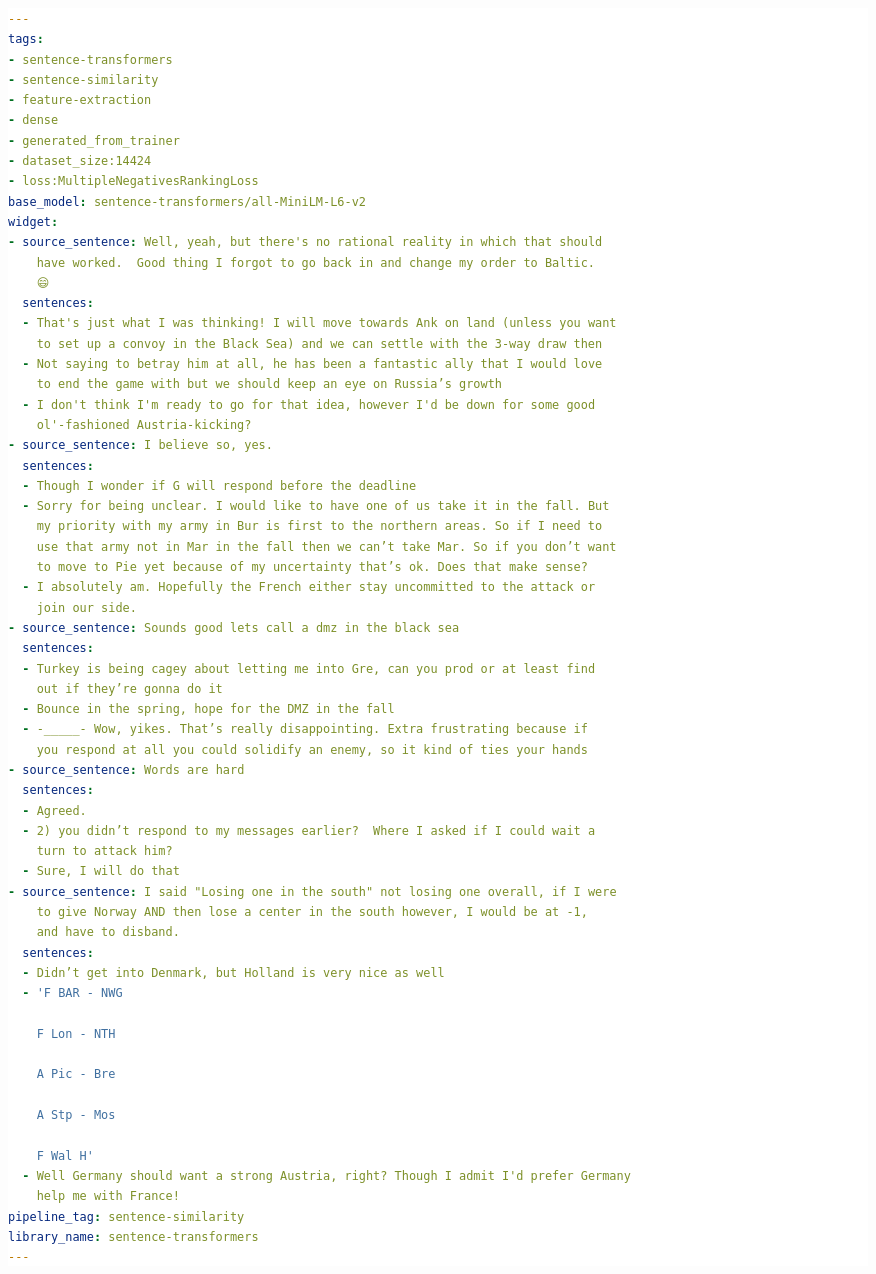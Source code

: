 ```yaml
---
tags:
- sentence-transformers
- sentence-similarity
- feature-extraction
- dense
- generated_from_trainer
- dataset_size:14424
- loss:MultipleNegativesRankingLoss
base_model: sentence-transformers/all-MiniLM-L6-v2
widget:
- source_sentence: Well, yeah, but there's no rational reality in which that should
    have worked.  Good thing I forgot to go back in and change my order to Baltic.
    😄
  sentences:
  - That's just what I was thinking! I will move towards Ank on land (unless you want
    to set up a convoy in the Black Sea) and we can settle with the 3-way draw then
  - Not saying to betray him at all, he has been a fantastic ally that I would love
    to end the game with but we should keep an eye on Russia’s growth
  - I don't think I'm ready to go for that idea, however I'd be down for some good
    ol'-fashioned Austria-kicking?
- source_sentence: I believe so, yes.
  sentences:
  - Though I wonder if G will respond before the deadline
  - Sorry for being unclear. I would like to have one of us take it in the fall. But
    my priority with my army in Bur is first to the northern areas. So if I need to
    use that army not in Mar in the fall then we can’t take Mar. So if you don’t want
    to move to Pie yet because of my uncertainty that’s ok. Does that make sense?
  - I absolutely am. Hopefully the French either stay uncommitted to the attack or
    join our side.
- source_sentence: Sounds good lets call a dmz in the black sea
  sentences:
  - Turkey is being cagey about letting me into Gre, can you prod or at least find
    out if they’re gonna do it
  - Bounce in the spring, hope for the DMZ in the fall
  - -_____- Wow, yikes. That’s really disappointing. Extra frustrating because if
    you respond at all you could solidify an enemy, so it kind of ties your hands
- source_sentence: Words are hard
  sentences:
  - Agreed.
  - 2) you didn’t respond to my messages earlier?  Where I asked if I could wait a
    turn to attack him?
  - Sure, I will do that
- source_sentence: I said "Losing one in the south" not losing one overall, if I were
    to give Norway AND then lose a center in the south however, I would be at -1,
    and have to disband.
  sentences:
  - Didn’t get into Denmark, but Holland is very nice as well
  - 'F BAR - NWG

    F Lon - NTH

    A Pic - Bre

    A Stp - Mos

    F Wal H'
  - Well Germany should want a strong Austria, right? Though I admit I'd prefer Germany
    help me with France!
pipeline_tag: sentence-similarity
library_name: sentence-transformers
---
```